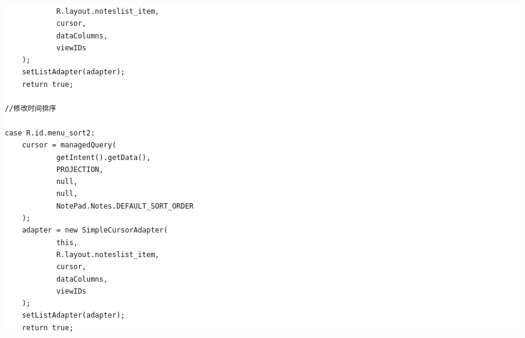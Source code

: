 ```
            R.layout.noteslist_item,
            cursor,
            dataColumns,
            viewIDs
    );
    setListAdapter(adapter);
    return true;

//修改时间排序

case R.id.menu_sort2:
    cursor = managedQuery(
            getIntent().getData(),
            PROJECTION,
            null,
            null,
            NotePad.Notes.DEFAULT_SORT_ORDER
    );
    adapter = new SimpleCursorAdapter(
            this,
            R.layout.noteslist_item,
            cursor,
            dataColumns,
            viewIDs
    );
    setListAdapter(adapter);
    return true;
```
